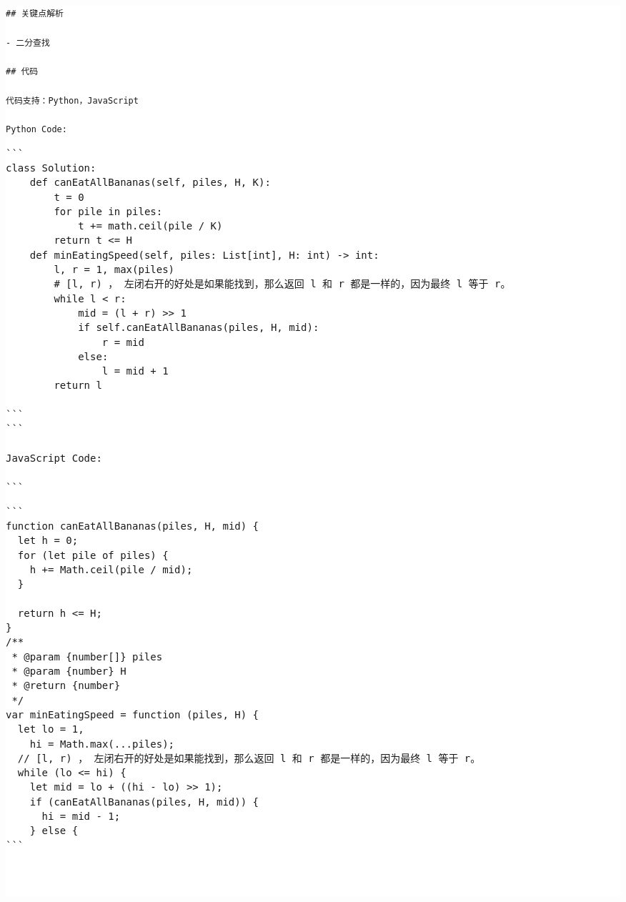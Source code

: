 ```
## 关键点解析

- 二分查找

## 代码

代码支持：Python，JavaScript

Python Code:

```
<pre class="calibre18">```
<span class="hljs-class"><span class="hljs-keyword">class</span> <span class="hljs-title">Solution</span>:</span>
    <span class="hljs-function"><span class="hljs-keyword">def</span> <span class="hljs-title">canEatAllBananas</span><span class="hljs-params">(self, piles, H, K)</span>:</span>
        t = <span class="hljs-params">0</span>
        <span class="hljs-keyword">for</span> pile <span class="hljs-keyword">in</span> piles:
            t += math.ceil(pile / K)
        <span class="hljs-keyword">return</span> t <= H
    <span class="hljs-function"><span class="hljs-keyword">def</span> <span class="hljs-title">minEatingSpeed</span><span class="hljs-params">(self, piles: List[int], H: int)</span> -> int:</span>
        l, r = <span class="hljs-params">1</span>, max(piles)
        <span class="hljs-title"># [l, r) ， 左闭右开的好处是如果能找到，那么返回 l 和 r 都是一样的，因为最终 l 等于 r。</span>
        <span class="hljs-keyword">while</span> l < r:
            mid = (l + r) >> <span class="hljs-params">1</span>
            <span class="hljs-keyword">if</span> self.canEatAllBananas(piles, H, mid):
                r = mid
            <span class="hljs-keyword">else</span>:
                l = mid + <span class="hljs-params">1</span>
        <span class="hljs-keyword">return</span> l

```
```

JavaScript Code:

```
<pre class="calibre18">```
<span class="hljs-function"><span class="hljs-keyword">function</span> <span class="hljs-title">canEatAllBananas</span>(<span class="hljs-params">piles, H, mid</span>) </span>{
  <span class="hljs-keyword">let</span> h = <span class="hljs-params">0</span>;
  <span class="hljs-keyword">for</span> (<span class="hljs-keyword">let</span> pile <span class="hljs-keyword">of</span> piles) {
    h += <span class="hljs-params">Math</span>.ceil(pile / mid);
  }

  <span class="hljs-keyword">return</span> h <= H;
}
<span class="hljs-title">/**
 * @param {number[]} piles
 * @param {number} H
 * @return {number}
 */</span>
<span class="hljs-keyword">var</span> minEatingSpeed = <span class="hljs-function"><span class="hljs-keyword">function</span> (<span class="hljs-params">piles, H</span>) </span>{
  <span class="hljs-keyword">let</span> lo = <span class="hljs-params">1</span>,
    hi = <span class="hljs-params">Math</span>.max(...piles);
  <span class="hljs-title">// [l, r) ， 左闭右开的好处是如果能找到，那么返回 l 和 r 都是一样的，因为最终 l 等于 r。</span>
  <span class="hljs-keyword">while</span> (lo <= hi) {
    <span class="hljs-keyword">let</span> mid = lo + ((hi - lo) >> <span class="hljs-params">1</span>);
    <span class="hljs-keyword">if</span> (canEatAllBananas(piles, H, mid)) {
      hi = mid - <span class="hljs-params">1</span>;
    } <span class="hljs-keyword">else</span> {
```